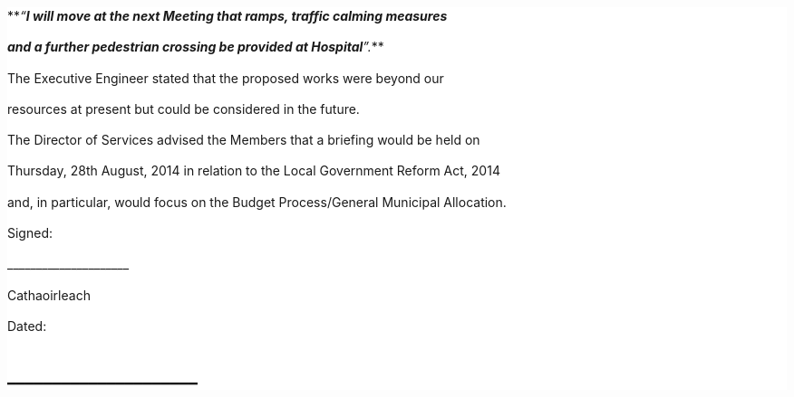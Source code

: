 ***“**I will move at the next Meeting that ramps, traffic calming measures***

***and a further pedestrian crossing be provided at Hospital**”.***

The Executive Engineer stated that the proposed works were beyond our

resources at present but could be considered in the future.

The Director of Services advised the Members that a briefing would be held on

Thursday, 28th August, 2014 in relation to the Local Government Reform Act, 2014

and, in particular, would focus on the Budget Process/General Municipal Allocation.

Signed:

\_\_\_\_\_\_\_\_\_\_\_\_\_\_\_\_\_\_\_\_\_

Cathaoirleach

Dated:

\_\_\_\_\_\_\_\_\_\_\_\_\_\_\_\_\_\_\_\_\_
---
